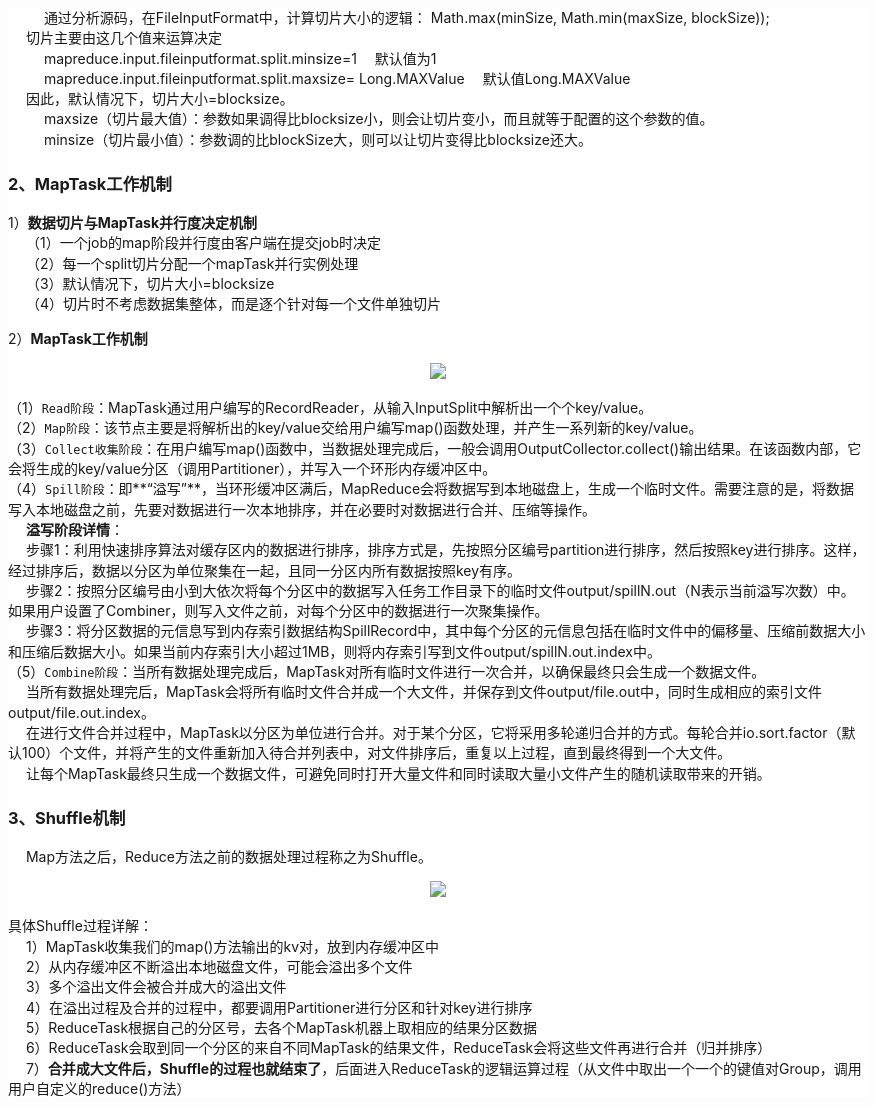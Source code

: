 &emsp; &emsp; 通过分析源码，在FileInputFormat中，计算切片大小的逻辑：  Math.max(minSize, Math.min(maxSize, blockSize));   
&emsp; 切片主要由这几个值来运算决定   
&emsp; &emsp; mapreduce.input.fileinputformat.split.minsize=1&emsp; 默认值为1   
&emsp; &emsp; mapreduce.input.fileinputformat.split.maxsize= Long.MAXValue&emsp; 默认值Long.MAXValue  
&emsp; 因此，默认情况下，切片大小=blocksize。  
&emsp; &emsp; maxsize（切片最大值）：参数如果调得比blocksize小，则会让切片变小，而且就等于配置的这个参数的值。   
&emsp; &emsp; minsize（切片最小值）：参数调的比blockSize大，则可以让切片变得比blocksize还大。  

### 2、MapTask工作机制
1）**数据切片与MapTask并行度决定机制**  
&emsp; （1）一个job的map阶段并行度由客户端在提交job时决定  
&emsp; （2）每一个split切片分配一个mapTask并行实例处理  
&emsp; （3）默认情况下，切片大小=blocksize  
&emsp; （4）切片时不考虑数据集整体，而是逐个针对每一个文件单独切片  

2）**MapTask工作机制**  
<p align="center">
<img src="https://github.com/Dr11ft/BigDataGuide/blob/master/Pics/Hadoop%E6%96%87%E6%A1%A3Pics/MapReduce/MapTask%E5%B7%A5%E4%BD%9C%E6%9C%BA%E5%88%B6.png"/>  
<p align="center">
</p>
</p>  

（1）`Read阶段`：MapTask通过用户编写的RecordReader，从输入InputSplit中解析出一个个key/value。  
（2）`Map阶段`：该节点主要是将解析出的key/value交给用户编写map()函数处理，并产生一系列新的key/value。  
（3）`Collect收集阶段`：在用户编写map()函数中，当数据处理完成后，一般会调用OutputCollector.collect()输出结果。在该函数内部，它会将生成的key/value分区（调用Partitioner），并写入一个环形内存缓冲区中。   
（4）`Spill阶段`：即**“溢写”**，当环形缓冲区满后，MapReduce会将数据写到本地磁盘上，生成一个临时文件。需要注意的是，将数据写入本地磁盘之前，先要对数据进行一次本地排序，并在必要时对数据进行合并、压缩等操作。  
&emsp; **溢写阶段详情**：  
&emsp; 步骤1：利用快速排序算法对缓存区内的数据进行排序，排序方式是，先按照分区编号partition进行排序，然后按照key进行排序。这样，经过排序后，数据以分区为单位聚集在一起，且同一分区内所有数据按照key有序。   
&emsp; 步骤2：按照分区编号由小到大依次将每个分区中的数据写入任务工作目录下的临时文件output/spillN.out（N表示当前溢写次数）中。如果用户设置了Combiner，则写入文件之前，对每个分区中的数据进行一次聚集操作。   
&emsp; 步骤3：将分区数据的元信息写到内存索引数据结构SpillRecord中，其中每个分区的元信息包括在临时文件中的偏移量、压缩前数据大小和压缩后数据大小。如果当前内存索引大小超过1MB，则将内存索引写到文件output/spillN.out.index中。  
（5）`Combine阶段`：当所有数据处理完成后，MapTask对所有临时文件进行一次合并，以确保最终只会生成一个数据文件。  
&emsp; 当所有数据处理完后，MapTask会将所有临时文件合并成一个大文件，并保存到文件output/file.out中，同时生成相应的索引文件output/file.out.index。   
&emsp; 在进行文件合并过程中，MapTask以分区为单位进行合并。对于某个分区，它将采用多轮递归合并的方式。每轮合并io.sort.factor（默认100）个文件，并将产生的文件重新加入待合并列表中，对文件排序后，重复以上过程，直到最终得到一个大文件。   
&emsp; 让每个MapTask最终只生成一个数据文件，可避免同时打开大量文件和同时读取大量小文件产生的随机读取带来的开销。  

### 3、Shuffle机制
&emsp; Map方法之后，Reduce方法之前的数据处理过程称之为Shuffle。  
<p align="center">
<img src="https://github.com/Dr11ft/BigDataGuide/blob/master/Pics/Hadoop%E6%96%87%E6%A1%A3Pics/MapReduce/Shuffle%E6%9C%BA%E5%88%B6.png"/>  
<p align="center">
</p>
</p>  

具体Shuffle过程详解：  
&emsp; 1）MapTask收集我们的map()方法输出的kv对，放到内存缓冲区中  
&emsp; 2）从内存缓冲区不断溢出本地磁盘文件，可能会溢出多个文件   
&emsp; 3）多个溢出文件会被合并成大的溢出文件  
&emsp; 4）在溢出过程及合并的过程中，都要调用Partitioner进行分区和针对key进行排序   
&emsp; 5）ReduceTask根据自己的分区号，去各个MapTask机器上取相应的结果分区数据   
&emsp; 6）ReduceTask会取到同一个分区的来自不同MapTask的结果文件，ReduceTask会将这些文件再进行合并（归并排序）  
&emsp; 7）**合并成大文件后，Shuffle的过程也就结束了**，后面进入ReduceTask的逻辑运算过程（从文件中取出一个一个的键值对Group，调用用户自定义的reduce()方法）  
